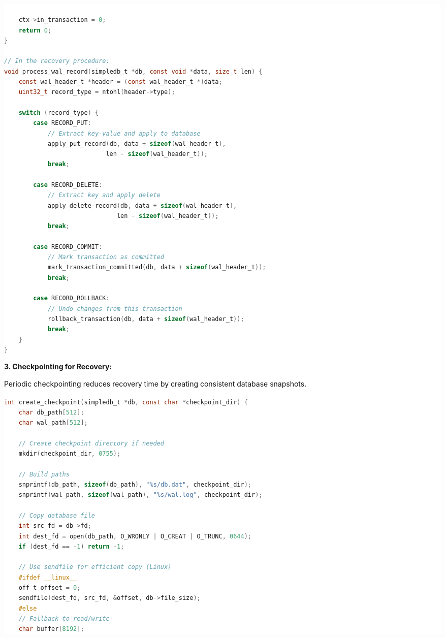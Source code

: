 ```c
    
    ctx->in_transaction = 0;
    return 0;
}

// In the recovery procedure:
void process_wal_record(simpledb_t *db, const void *data, size_t len) {
    const wal_header_t *header = (const wal_header_t *)data;
    uint32_t record_type = ntohl(header->type);
    
    switch (record_type) {
        case RECORD_PUT:
            // Extract key-value and apply to database
            apply_put_record(db, data + sizeof(wal_header_t), 
                            len - sizeof(wal_header_t));
            break;
            
        case RECORD_DELETE:
            // Extract key and apply delete
            apply_delete_record(db, data + sizeof(wal_header_t), 
                               len - sizeof(wal_header_t));
            break;
            
        case RECORD_COMMIT:
            // Mark transaction as committed
            mark_transaction_committed(db, data + sizeof(wal_header_t));
            break;
            
        case RECORD_ROLLBACK:
            // Undo changes from this transaction
            rollback_transaction(db, data + sizeof(wal_header_t));
            break;
    }
}
```

**3. Checkpointing for Recovery:**

Periodic checkpointing reduces recovery time by creating consistent database snapshots.

```c
int create_checkpoint(simpledb_t *db, const char *checkpoint_dir) {
    char db_path[512];
    char wal_path[512];
    
    // Create checkpoint directory if needed
    mkdir(checkpoint_dir, 0755);
    
    // Build paths
    snprintf(db_path, sizeof(db_path), "%s/db.dat", checkpoint_dir);
    snprintf(wal_path, sizeof(wal_path), "%s/wal.log", checkpoint_dir);
    
    // Copy database file
    int src_fd = db->fd;
    int dest_fd = open(db_path, O_WRONLY | O_CREAT | O_TRUNC, 0644);
    if (dest_fd == -1) return -1;
    
    // Use sendfile for efficient copy (Linux)
    #ifdef __linux__
    off_t offset = 0;
    sendfile(dest_fd, src_fd, &offset, db->file_size);
    #else
    // Fallback to read/write
    char buffer[8192];
```